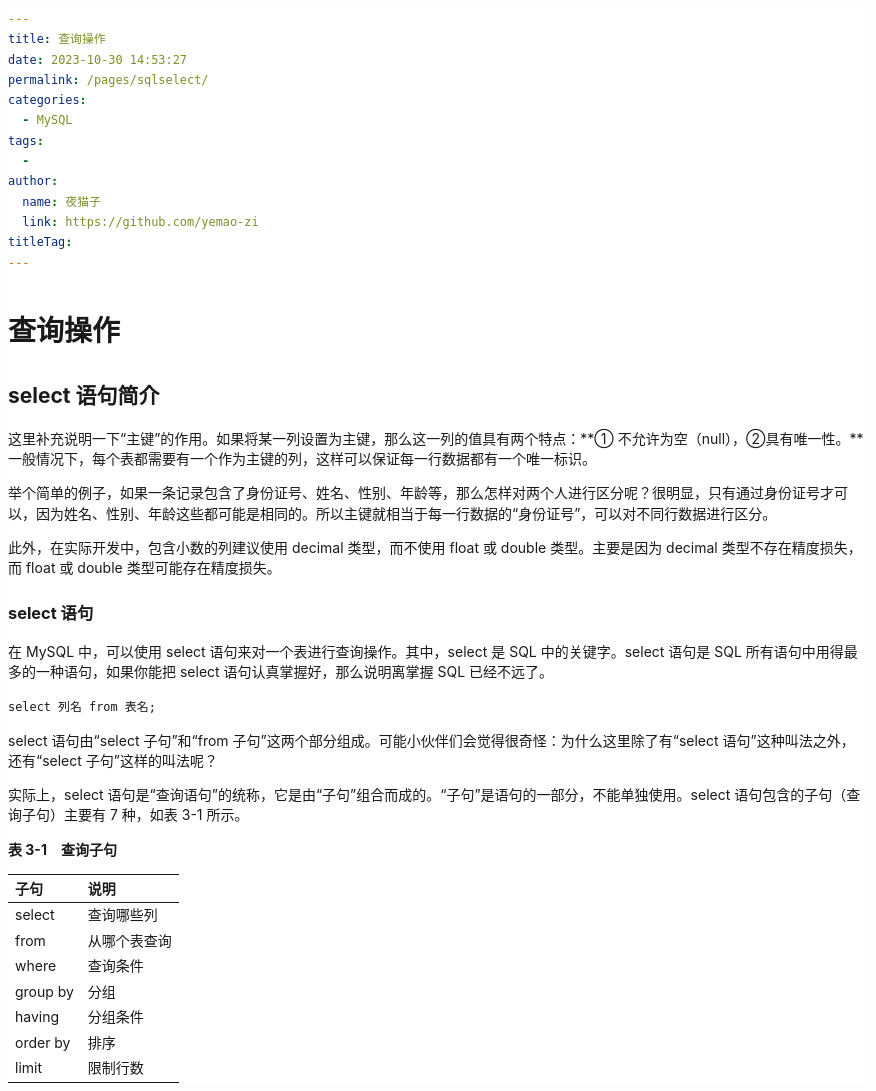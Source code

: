 ```yaml
---
title: 查询操作
date: 2023-10-30 14:53:27
permalink: /pages/sqlselect/
categories:
  - MySQL
tags:
  - 
author: 
  name: 夜猫子
  link: https://github.com/yemao-zi
titleTag: 
---
```


# 查询操作

## select 语句简介

这里补充说明一下“主键”的作用。如果将某一列设置为主键，那么这一列的值具有两个特点：**① 不允许为空（null），②具有唯一性。**一般情况下，每个表都需要有一个作为主键的列，这样可以保证每一行数据都有一个唯一标识。

举个简单的例子，如果一条记录包含了身份证号、姓名、性别、年龄等，那么怎样对两个人进行区分呢？很明显，只有通过身份证号才可以，因为姓名、性别、年龄这些都可能是相同的。所以主键就相当于每一行数据的“身份证号”，可以对不同行数据进行区分。

此外，在实际开发中，包含小数的列建议使用 decimal 类型，而不使用 float 或 double 类型。主要是因为 decimal 类型不存在精度损失，而 float 或 double 类型可能存在精度损失。

### select 语句

在 MySQL 中，可以使用 select 语句来对一个表进行查询操作。其中，select 是 SQL 中的关键字。select 语句是 SQL 所有语句中用得最多的一种语句，如果你能把 select 语句认真掌握好，那么说明离掌握 SQL 已经不远了。

```
select 列名 from 表名;
```

select 语句由“select 子句”和“from 子句”这两个部分组成。可能小伙伴们会觉得很奇怪：为什么这里除了有“select 语句”这种叫法之外，还有“select 子句”这样的叫法呢？

实际上，select 语句是“查询语句”的统称，它是由“子句”组合而成的。“子句”是语句的一部分，不能单独使用。select 语句包含的子句（查询子句）主要有 7 种，如表 3-1 所示。

**表 3-1　查询子句**

| 子句     | 说明         |
| :------- | :----------- |
| select   | 查询哪些列   |
| from     | 从哪个表查询 |
| where    | 查询条件     |
| group by | 分组         |
| having   | 分组条件     |
| order by | 排序         |
| limit    | 限制行数     |
